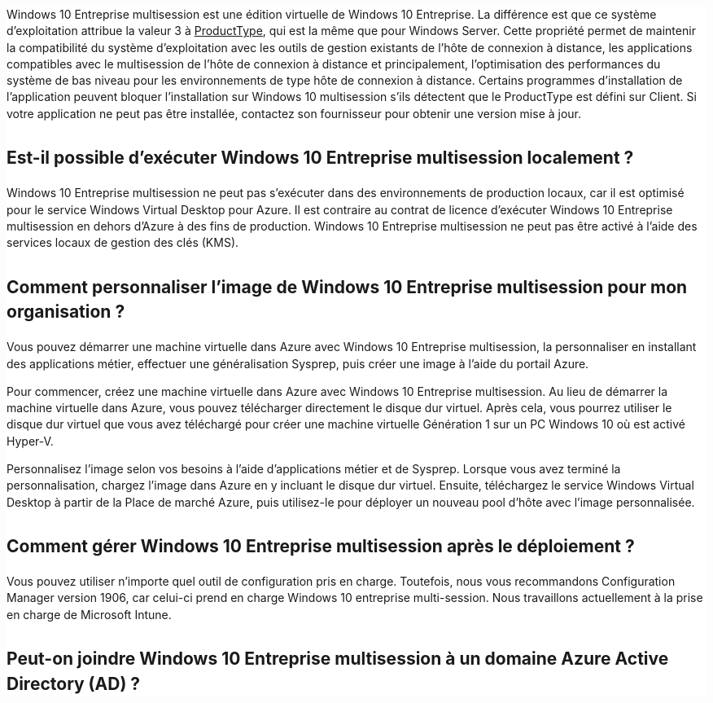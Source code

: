 Windows 10 Entreprise multisession est une édition virtuelle de Windows 10 Entreprise. La différence est que ce système d’exploitation attribue la valeur 3 à [ProductType](/windows/win32/cimwin32prov/win32-operatingsystem), qui est la même que pour Windows Server. Cette propriété permet de maintenir la compatibilité du système d’exploitation avec les outils de gestion existants de l’hôte de connexion à distance, les applications compatibles avec le multisession de l’hôte de connexion à distance et principalement, l’optimisation des performances du système de bas niveau pour les environnements de type hôte de connexion à distance. Certains programmes d’installation de l’application peuvent bloquer l’installation sur Windows 10 multisession s’ils détectent que le ProductType est défini sur Client. Si votre application ne peut pas être installée, contactez son fournisseur pour obtenir une version mise à jour.

## <a name="can-i-run-windows-10-enterprise-multi-session-on-premises"></a>Est-il possible d’exécuter Windows 10 Entreprise multisession localement ?

Windows 10 Entreprise multisession ne peut pas s’exécuter dans des environnements de production locaux, car il est optimisé pour le service Windows Virtual Desktop pour Azure. Il est contraire au contrat de licence d’exécuter Windows 10 Entreprise multisession en dehors d’Azure à des fins de production. Windows 10 Entreprise multisession ne peut pas être activé à l’aide des services locaux de gestion des clés (KMS).

## <a name="how-do-i-customize-the-windows-10-enterprise-multi-session-image-for-my-organization"></a>Comment personnaliser l’image de Windows 10 Entreprise multisession pour mon organisation ?

Vous pouvez démarrer une machine virtuelle dans Azure avec Windows 10 Entreprise multisession, la personnaliser en installant des applications métier, effectuer une généralisation Sysprep, puis créer une image à l’aide du portail Azure.

Pour commencer, créez une machine virtuelle dans Azure avec Windows 10 Entreprise multisession. Au lieu de démarrer la machine virtuelle dans Azure, vous pouvez télécharger directement le disque dur virtuel. Après cela, vous pourrez utiliser le disque dur virtuel que vous avez téléchargé pour créer une machine virtuelle Génération 1 sur un PC Windows 10 où est activé Hyper-V.

Personnalisez l’image selon vos besoins à l’aide d’applications métier et de Sysprep. Lorsque vous avez terminé la personnalisation, chargez l’image dans Azure en y incluant le disque dur virtuel. Ensuite, téléchargez le service Windows Virtual Desktop à partir de la Place de marché Azure, puis utilisez-le pour déployer un nouveau pool d’hôte avec l’image personnalisée.

## <a name="how-do-i-manage-windows-10-enterprise-multi-session-after-deployment"></a>Comment gérer Windows 10 Entreprise multisession après le déploiement ?

Vous pouvez utiliser n’importe quel outil de configuration pris en charge. Toutefois, nous vous recommandons Configuration Manager version 1906, car celui-ci prend en charge Windows 10 entreprise multi-session. Nous travaillons actuellement à la prise en charge de Microsoft Intune.

## <a name="can-windows-10-enterprise-multi-session-be-azure-active-directory-ad-joined"></a>Peut-on joindre Windows 10 Entreprise multisession à un domaine Azure Active Directory (AD) ?
